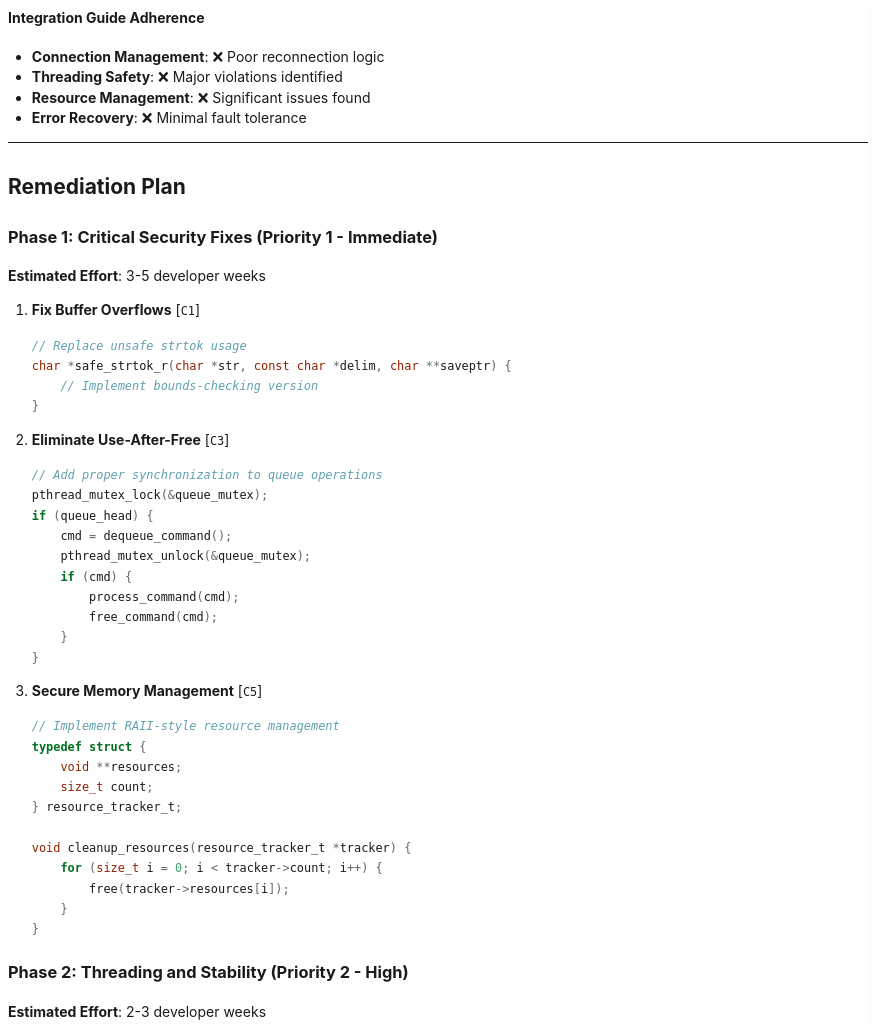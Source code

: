 #### Integration Guide Adherence
- **Connection Management**: ❌ Poor reconnection logic
- **Threading Safety**: ❌ Major violations identified
- **Resource Management**: ❌ Significant issues found
- **Error Recovery**: ❌ Minimal fault tolerance

---

## Remediation Plan

### Phase 1: Critical Security Fixes (Priority 1 - Immediate)
**Estimated Effort**: 3-5 developer weeks

1. **Fix Buffer Overflows** [`C1`]
   ```c
   // Replace unsafe strtok usage
   char *safe_strtok_r(char *str, const char *delim, char **saveptr) {
       // Implement bounds-checking version
   }
   ```

2. **Eliminate Use-After-Free** [`C3`]
   ```c
   // Add proper synchronization to queue operations
   pthread_mutex_lock(&queue_mutex);
   if (queue_head) {
       cmd = dequeue_command();
       pthread_mutex_unlock(&queue_mutex);
       if (cmd) {
           process_command(cmd);
           free_command(cmd);
       }
   }
   ```

3. **Secure Memory Management** [`C5`]
   ```c
   // Implement RAII-style resource management
   typedef struct {
       void **resources;
       size_t count;
   } resource_tracker_t;

   void cleanup_resources(resource_tracker_t *tracker) {
       for (size_t i = 0; i < tracker->count; i++) {
           free(tracker->resources[i]);
       }
   }
   ```

### Phase 2: Threading and Stability (Priority 2 - High)
**Estimated Effort**: 2-3 developer weeks
